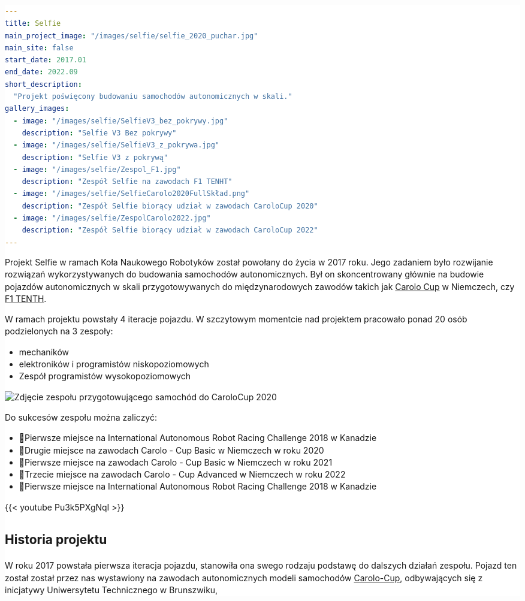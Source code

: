 ```yaml
---
title: Selfie
main_project_image: "/images/selfie/selfie_2020_puchar.jpg"
main_site: false
start_date: 2017.01
end_date: 2022.09
short_description:
  "Projekt poświęcony budowaniu samochodów autonomicznych w skali."
gallery_images:
  - image: "/images/selfie/SelfieV3_bez_pokrywy.jpg"
    description: "Selfie V3 Bez pokrywy"
  - image: "/images/selfie/SelfieV3_z_pokrywa.jpg"
    description: "Selfie V3 z pokrywą"
  - image: "/images/selfie/Zespol_F1.jpg"
    description: "Zespół Selfie na zawodach F1 TENHT"
  - image: "/images/selfie/SelfieCarolo2020FullSkład.png"
    description: "Zespół Selfie biorący udział w zawodach CaroloCup 2020"
  - image: "/images/selfie/ZespolCarolo2022.jpg"
    description: "Zespół Selfie biorący udział w zawodach CaroloCup 2022"
---
```


Projekt Selfie w ramach Koła Naukowego Robotyków został powołany do życia w 2017 roku. Jego zadaniem było rozwijanie rozwiązań wykorzystywanych do budowania samochodów autonomicznych. Był on skoncentrowany głównie na budowie pojazdów autonomicznych w skali przygotowywanych do międzynarodowych zawodów takich jak [Carolo Cup](https://www.tu-braunschweig.de/carolo-cup/) w Niemczech, czy [F1 TENTH](https://f1tenth.org/).

W ramach projektu powstały 4 iteracje pojazdu.
W szczytowym momentcie nad projektem pracowało ponad 20 osób podzielonych na 3 zespoły:

 - mechaników
 - elektroników i programistów niskopoziomowych
 - Zespół programistów wysokopoziomowych

<img src="/images/selfie/SelfieCarolo2020FullSkład.png"  width="75%" alt="Zdjęcie zespołu przygotowującego samochód do CaroloCup 2020">

Do sukcesów zespołu można zaliczyć:

- 🥇Pierwsze miejsce na International Autonomous Robot Racing Challenge 2018 w Kanadzie
- 🥈Drugie miejsce na zawodach Carolo - Cup Basic w Niemczech w roku 2020
- 🥇Pierwsze miejsce na zawodach Carolo - Cup Basic w Niemczech w roku 2021
- 🥉Trzecie miejsce na zawodach Carolo - Cup Advanced w Niemczech w roku 2022
- 🥇Pierwsze miejsce na International Autonomous Robot Racing Challenge 2018 w Kanadzie

{{< youtube Pu3k5PXgNqI >}}

## Historia projektu

W roku 2017 powstała pierwsza iteracja pojazdu, stanowiła ona swego rodzaju podstawę do dalszych działań zespołu.
Pojazd ten został został przez nas wystawiony na zawodach autonomicznych modeli samochodów [Carolo-Cup](https://www.tu-braunschweig.de/carolo-cup/), odbywających się z inicjatywy Uniwersytetu Technicznego w Brunszwiku,
